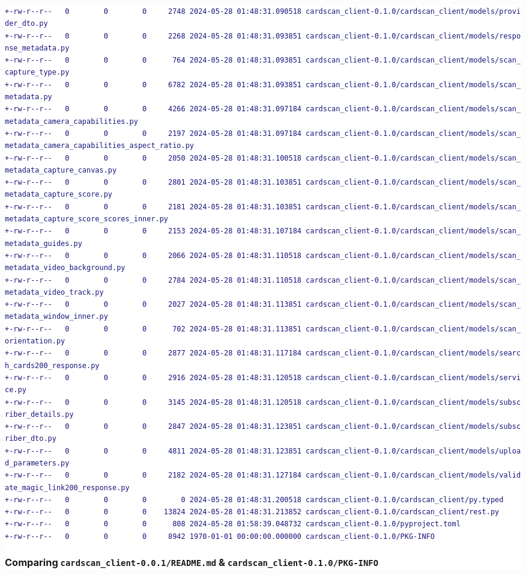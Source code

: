```diff
+-rw-r--r--   0        0        0     2748 2024-05-28 01:48:31.090518 cardscan_client-0.1.0/cardscan_client/models/provider_dto.py
+-rw-r--r--   0        0        0     2268 2024-05-28 01:48:31.093851 cardscan_client-0.1.0/cardscan_client/models/response_metadata.py
+-rw-r--r--   0        0        0      764 2024-05-28 01:48:31.093851 cardscan_client-0.1.0/cardscan_client/models/scan_capture_type.py
+-rw-r--r--   0        0        0     6782 2024-05-28 01:48:31.093851 cardscan_client-0.1.0/cardscan_client/models/scan_metadata.py
+-rw-r--r--   0        0        0     4266 2024-05-28 01:48:31.097184 cardscan_client-0.1.0/cardscan_client/models/scan_metadata_camera_capabilities.py
+-rw-r--r--   0        0        0     2197 2024-05-28 01:48:31.097184 cardscan_client-0.1.0/cardscan_client/models/scan_metadata_camera_capabilities_aspect_ratio.py
+-rw-r--r--   0        0        0     2050 2024-05-28 01:48:31.100518 cardscan_client-0.1.0/cardscan_client/models/scan_metadata_capture_canvas.py
+-rw-r--r--   0        0        0     2801 2024-05-28 01:48:31.103851 cardscan_client-0.1.0/cardscan_client/models/scan_metadata_capture_score.py
+-rw-r--r--   0        0        0     2181 2024-05-28 01:48:31.103851 cardscan_client-0.1.0/cardscan_client/models/scan_metadata_capture_score_scores_inner.py
+-rw-r--r--   0        0        0     2153 2024-05-28 01:48:31.107184 cardscan_client-0.1.0/cardscan_client/models/scan_metadata_guides.py
+-rw-r--r--   0        0        0     2066 2024-05-28 01:48:31.110518 cardscan_client-0.1.0/cardscan_client/models/scan_metadata_video_background.py
+-rw-r--r--   0        0        0     2784 2024-05-28 01:48:31.110518 cardscan_client-0.1.0/cardscan_client/models/scan_metadata_video_track.py
+-rw-r--r--   0        0        0     2027 2024-05-28 01:48:31.113851 cardscan_client-0.1.0/cardscan_client/models/scan_metadata_window_inner.py
+-rw-r--r--   0        0        0      702 2024-05-28 01:48:31.113851 cardscan_client-0.1.0/cardscan_client/models/scan_orientation.py
+-rw-r--r--   0        0        0     2877 2024-05-28 01:48:31.117184 cardscan_client-0.1.0/cardscan_client/models/search_cards200_response.py
+-rw-r--r--   0        0        0     2916 2024-05-28 01:48:31.120518 cardscan_client-0.1.0/cardscan_client/models/service.py
+-rw-r--r--   0        0        0     3145 2024-05-28 01:48:31.120518 cardscan_client-0.1.0/cardscan_client/models/subscriber_details.py
+-rw-r--r--   0        0        0     2847 2024-05-28 01:48:31.123851 cardscan_client-0.1.0/cardscan_client/models/subscriber_dto.py
+-rw-r--r--   0        0        0     4811 2024-05-28 01:48:31.123851 cardscan_client-0.1.0/cardscan_client/models/upload_parameters.py
+-rw-r--r--   0        0        0     2182 2024-05-28 01:48:31.127184 cardscan_client-0.1.0/cardscan_client/models/validate_magic_link200_response.py
+-rw-r--r--   0        0        0        0 2024-05-28 01:48:31.200518 cardscan_client-0.1.0/cardscan_client/py.typed
+-rw-r--r--   0        0        0    13824 2024-05-28 01:48:31.213852 cardscan_client-0.1.0/cardscan_client/rest.py
+-rw-r--r--   0        0        0      808 2024-05-28 01:58:39.048732 cardscan_client-0.1.0/pyproject.toml
+-rw-r--r--   0        0        0     8942 1970-01-01 00:00:00.000000 cardscan_client-0.1.0/PKG-INFO
```

### Comparing `cardscan_client-0.0.1/README.md` & `cardscan_client-0.1.0/PKG-INFO`
